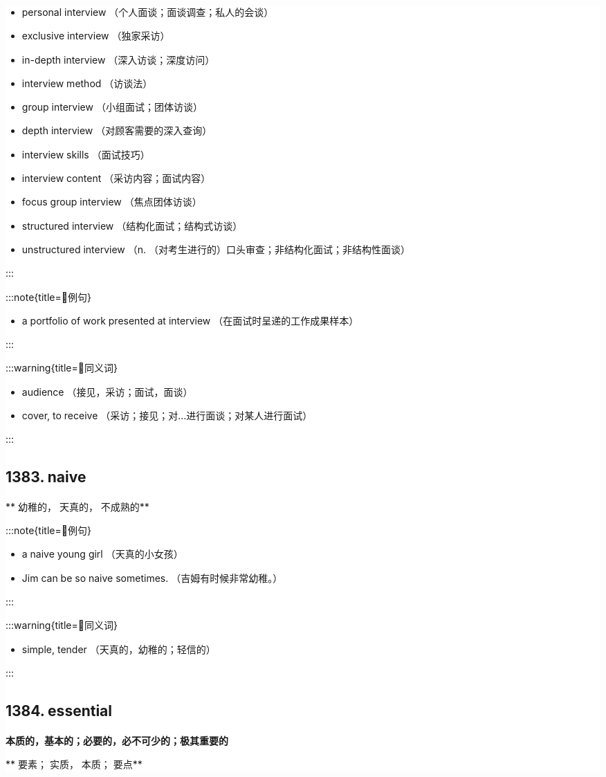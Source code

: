- personal interview （个人面谈；面谈调查；私人的会谈）

- exclusive interview （独家采访）

- in-depth interview （深入访谈；深度访问）

- interview method （访谈法）

- group interview （小组面试；团体访谈）

- depth interview （对顾客需要的深入查询）

- interview skills （面试技巧）

- interview content （采访内容；面试内容）

- focus group interview （焦点团体访谈）

- structured interview （结构化面试；结构式访谈）

- unstructured interview （n. （对考生进行的）口头审查；非结构化面试；非结构性面谈）

:::

:::note{title=🎤例句}

- a portfolio of work presented at interview （在面试时呈递的工作成果样本）

:::

:::warning{title=🤔同义词}

- audience （接见，采访；面试，面谈）

- cover, to receive （采访；接见；对…进行面谈；对某人进行面试）

:::


## 1383. naive

** 幼稚的， 天真的， 不成熟的**

:::note{title=🎤例句}

- a naive young girl （天真的小女孩）

- Jim can be so naive sometimes. （吉姆有时候非常幼稚。）

:::

:::warning{title=🤔同义词}

- simple, tender （天真的，幼稚的；轻信的）

:::


## 1384. essential

**本质的，基本的；必要的，必不可少的；极其重要的**

** 要素； 实质， 本质； 要点**
